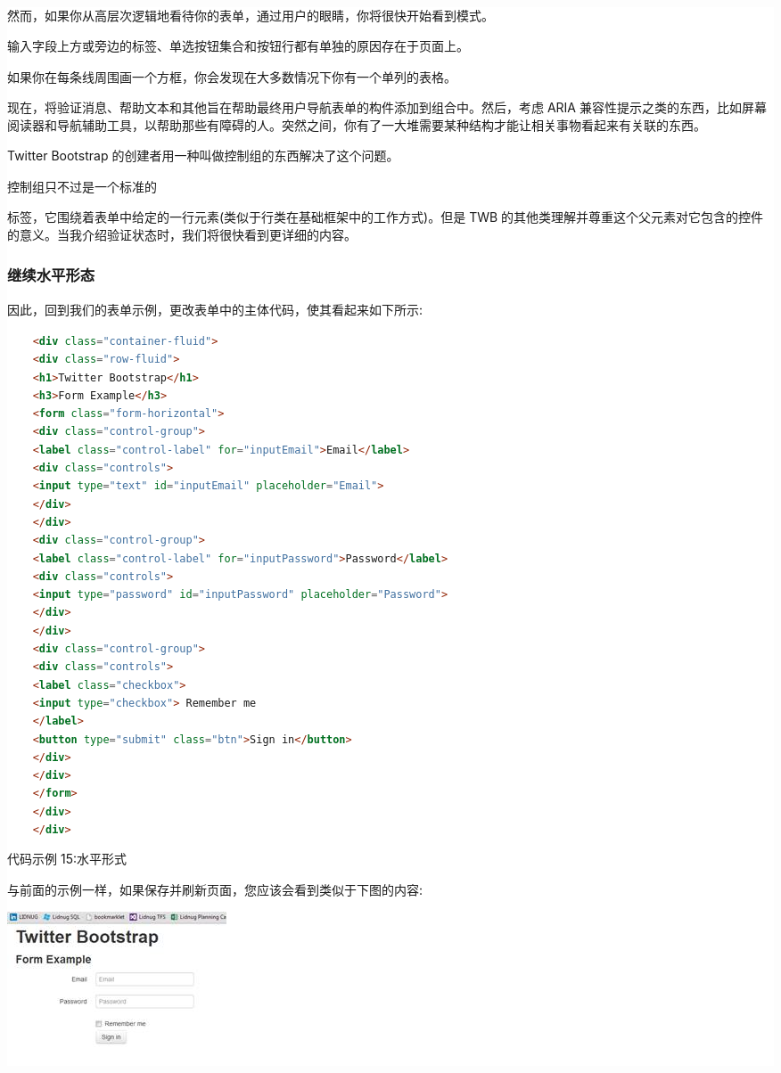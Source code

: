 然而，如果你从高层次逻辑地看待你的表单，通过用户的眼睛，你将很快开始看到模式。

输入字段上方或旁边的标签、单选按钮集合和按钮行都有单独的原因存在于页面上。

如果你在每条线周围画一个方框，你会发现在大多数情况下你有一个单列的表格。

现在，将验证消息、帮助文本和其他旨在帮助最终用户导航表单的构件添加到组合中。然后，考虑 ARIA 兼容性提示之类的东西，比如屏幕阅读器和导航辅助工具，以帮助那些有障碍的人。突然之间，你有了一大堆需要某种结构才能让相关事物看起来有关联的东西。

Twitter Bootstrap 的创建者用一种叫做控制组的东西解决了这个问题。

控制组只不过是一个标准的

标签，它围绕着表单中给定的一行元素(类似于行类在基础框架中的工作方式)。但是 TWB 的其他类理解并尊重这个父元素对它包含的控件的意义。当我介绍验证状态时，我们将很快看到更详细的内容。

### 继续水平形态

因此，回到我们的表单示例，更改表单中的主体代码，使其看起来如下所示:

```html
    <div class="container-fluid">
    <div class="row-fluid">
    <h1>Twitter Bootstrap</h1>
    <h3>Form Example</h3>
    <form class="form-horizontal">
    <div class="control-group">
    <label class="control-label" for="inputEmail">Email</label>
    <div class="controls">
    <input type="text" id="inputEmail" placeholder="Email">
    </div>
    </div>
    <div class="control-group">
    <label class="control-label" for="inputPassword">Password</label>
    <div class="controls">
    <input type="password" id="inputPassword" placeholder="Password">
    </div>
    </div>
    <div class="control-group">
    <div class="controls">
    <label class="checkbox">
    <input type="checkbox"> Remember me
    </label>
    <button type="submit" class="btn">Sign in</button>
    </div>
    </div>
    </form>
    </div>
    </div>

```

代码示例 15:水平形式

与前面的示例一样，如果保存并刷新页面，您应该会看到类似于下图的内容:

![](img/image030.jpg)
